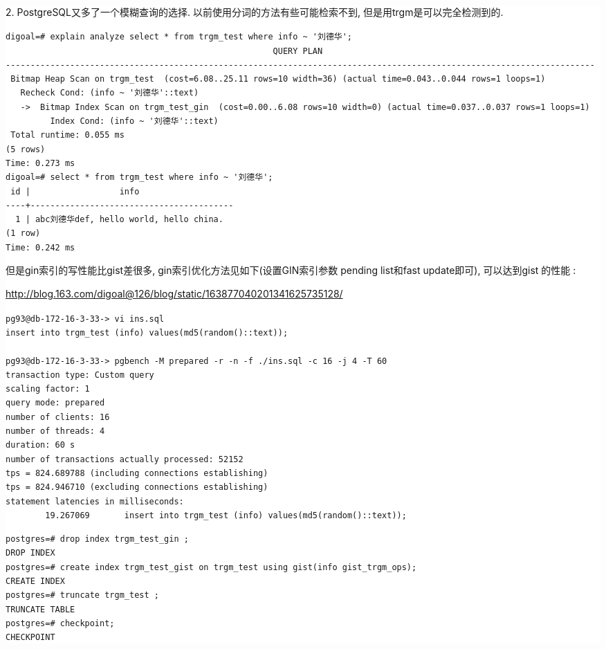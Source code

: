 2\. PostgreSQL又多了一个模糊查询的选择. 以前使用分词的方法有些可能检索不到, 但是用trgm是可以完全检测到的.  
  
```  
digoal=# explain analyze select * from trgm_test where info ~ '刘德华';  
                                                      QUERY PLAN                                                         
-----------------------------------------------------------------------------------------------------------------------  
 Bitmap Heap Scan on trgm_test  (cost=6.08..25.11 rows=10 width=36) (actual time=0.043..0.044 rows=1 loops=1)  
   Recheck Cond: (info ~ '刘德华'::text)  
   ->  Bitmap Index Scan on trgm_test_gin  (cost=0.00..6.08 rows=10 width=0) (actual time=0.037..0.037 rows=1 loops=1)  
         Index Cond: (info ~ '刘德华'::text)  
 Total runtime: 0.055 ms  
(5 rows)  
Time: 0.273 ms  
digoal=# select * from trgm_test where info ~ '刘德华';  
 id |                  info                     
----+-----------------------------------------  
  1 | abc刘德华def, hello world, hello china.  
(1 row)  
Time: 0.242 ms  
```  
  
但是gin索引的写性能比gist差很多, gin索引优化方法见如下(设置GIN索引参数 pending list和fast update即可), 可以达到gist 的性能 :   
  
http://blog.163.com/digoal@126/blog/static/163877040201341625735128/  
  
```  
pg93@db-172-16-3-33-> vi ins.sql  
insert into trgm_test (info) values(md5(random()::text));  
  
pg93@db-172-16-3-33-> pgbench -M prepared -r -n -f ./ins.sql -c 16 -j 4 -T 60  
transaction type: Custom query  
scaling factor: 1  
query mode: prepared  
number of clients: 16  
number of threads: 4  
duration: 60 s  
number of transactions actually processed: 52152  
tps = 824.689788 (including connections establishing)  
tps = 824.946710 (excluding connections establishing)  
statement latencies in milliseconds:  
        19.267069       insert into trgm_test (info) values(md5(random()::text));  
```  
  
```  
postgres=# drop index trgm_test_gin ;  
DROP INDEX  
postgres=# create index trgm_test_gist on trgm_test using gist(info gist_trgm_ops);  
CREATE INDEX  
postgres=# truncate trgm_test ;  
TRUNCATE TABLE  
postgres=# checkpoint;  
CHECKPOINT  
```  
  